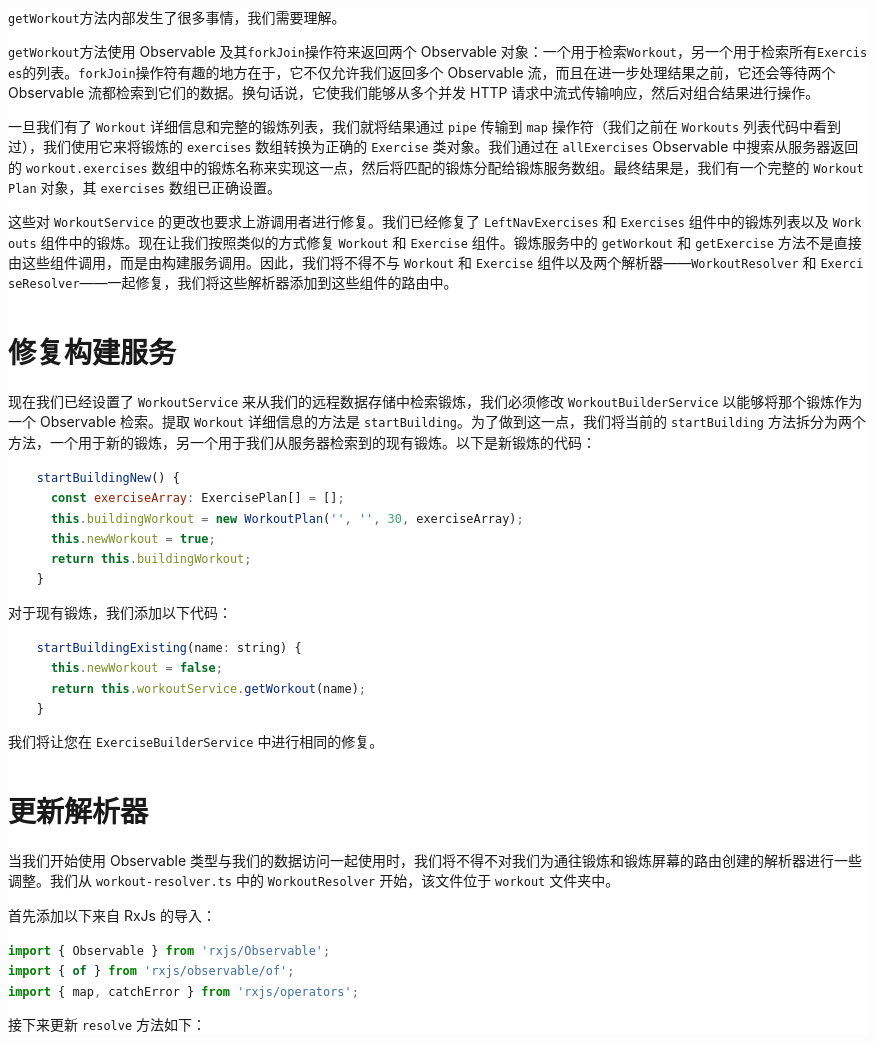 `getWorkout`方法内部发生了很多事情，我们需要理解。

`getWorkout`方法使用 Observable 及其`forkJoin`操作符来返回两个 Observable 对象：一个用于检索`Workout`，另一个用于检索所有`Exercises`的列表。`forkJoin`操作符有趣的地方在于，它不仅允许我们返回多个 Observable 流，而且在进一步处理结果之前，它还会等待两个 Observable 流都检索到它们的数据。换句话说，它使我们能够从多个并发 HTTP 请求中流式传输响应，然后对组合结果进行操作。

一旦我们有了 `Workout` 详细信息和完整的锻炼列表，我们就将结果通过 `pipe` 传输到 `map` 操作符（我们之前在 `Workouts` 列表代码中看到过），我们使用它来将锻炼的 `exercises` 数组转换为正确的 `Exercise` 类对象。我们通过在 `allExercises` Observable 中搜索从服务器返回的 `workout.exercises` 数组中的锻炼名称来实现这一点，然后将匹配的锻炼分配给锻炼服务数组。最终结果是，我们有一个完整的 `WorkoutPlan` 对象，其 `exercises` 数组已正确设置。

这些对 `WorkoutService` 的更改也要求上游调用者进行修复。我们已经修复了 `LeftNavExercises` 和 `Exercises` 组件中的锻炼列表以及 `Workouts` 组件中的锻炼。现在让我们按照类似的方式修复 `Workout` 和 `Exercise` 组件。锻炼服务中的 `getWorkout` 和 `getExercise` 方法不是直接由这些组件调用，而是由构建服务调用。因此，我们将不得不与 `Workout` 和 `Exercise` 组件以及两个解析器——`WorkoutResolver` 和 `ExerciseResolver`——一起修复，我们将这些解析器添加到这些组件的路由中。

# 修复构建服务

现在我们已经设置了 `WorkoutService` 来从我们的远程数据存储中检索锻炼，我们必须修改 `WorkoutBuilderService` 以能够将那个锻炼作为一个 Observable 检索。提取 `Workout` 详细信息的方法是 `startBuilding`。为了做到这一点，我们将当前的 `startBuilding` 方法拆分为两个方法，一个用于新的锻炼，另一个用于我们从服务器检索到的现有锻炼。以下是新锻炼的代码：

```js
    startBuildingNew() {
      const exerciseArray: ExercisePlan[] = [];
      this.buildingWorkout = new WorkoutPlan('', '', 30, exerciseArray);
      this.newWorkout = true;
      return this.buildingWorkout;
    }
```

对于现有锻炼，我们添加以下代码：

```js
    startBuildingExisting(name: string) {
      this.newWorkout = false;
      return this.workoutService.getWorkout(name);
    }
```

我们将让您在 `ExerciseBuilderService` 中进行相同的修复。

# 更新解析器

当我们开始使用 Observable 类型与我们的数据访问一起使用时，我们将不得不对我们为通往锻炼和锻炼屏幕的路由创建的解析器进行一些调整。我们从 `workout-resolver.ts` 中的 `WorkoutResolver` 开始，该文件位于 `workout` 文件夹中。

首先添加以下来自 RxJs 的导入：

```js
import { Observable } from 'rxjs/Observable';
import { of } from 'rxjs/observable/of';
import { map, catchError } from 'rxjs/operators';
```

接下来更新 `resolve` 方法如下：
